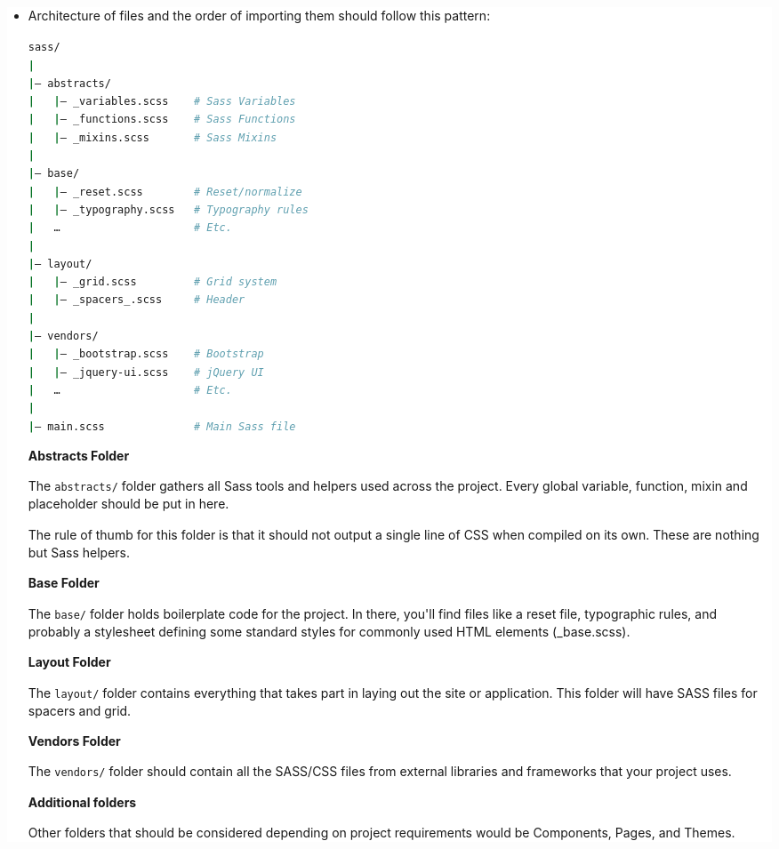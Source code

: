 - Architecture of files and the order of importing them should follow this 
  pattern:

  ```bash
  sass/
  |
  |– abstracts/
  |   |– _variables.scss    # Sass Variables
  |   |– _functions.scss    # Sass Functions
  |   |– _mixins.scss       # Sass Mixins
  |
  |– base/
  |   |– _reset.scss        # Reset/normalize
  |   |– _typography.scss   # Typography rules
  |   …                     # Etc.
  |
  |– layout/
  |   |– _grid.scss         # Grid system
  |   |– _spacers_.scss     # Header
  |
  |– vendors/
  |   |– _bootstrap.scss    # Bootstrap
  |   |– _jquery-ui.scss    # jQuery UI
  |   …                     # Etc.
  |
  |– main.scss              # Main Sass file
  ```

  **Abstracts Folder**
  
  The `abstracts/` folder gathers all Sass tools and helpers used across the 
  project. Every global variable, function, mixin and placeholder should be put 
  in here.

  The rule of thumb for this folder is that it should not output a single line 
  of CSS when compiled on its own. These are nothing but Sass helpers.

  **Base Folder**

  The `base/` folder holds boilerplate code for the project. In there, you'll 
  find files like a reset file, typographic rules, and probably a stylesheet 
  defining some standard styles for commonly used HTML elements (_base.scss).

  **Layout Folder**

  The `layout/` folder contains everything that takes part in laying out the 
  site or application. This folder will have SASS files for spacers and grid.

  **Vendors Folder**

  The `vendors/` folder should contain all the SASS/CSS files from external 
  libraries and frameworks that your project uses.

  **Additional folders**

  Other folders that should be considered depending on project requirements 
  would be Components, Pages, and Themes.
